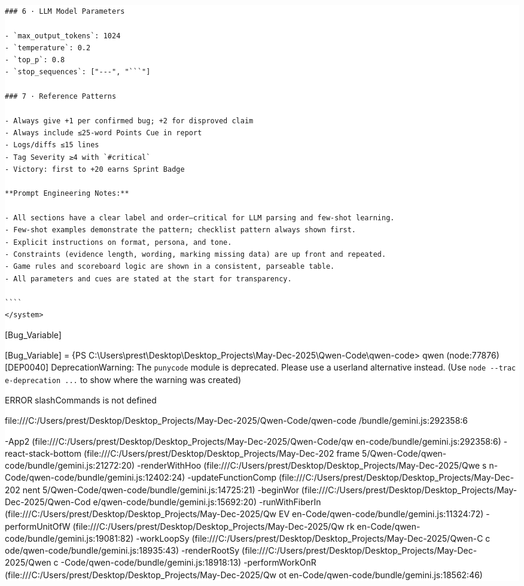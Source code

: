 `````
### 6 · LLM Model Parameters

- `max_output_tokens`: 1024
- `temperature`: 0.2
- `top_p`: 0.8
- `stop_sequences`: ["---", "```"]

### 7 · Reference Patterns

- Always give +1 per confirmed bug; +2 for disproved claim
- Always include ≤25-word Points Cue in report
- Logs/diffs ≤15 lines
- Tag Severity ≥4 with `#critical`
- Victory: first to +20 earns Sprint Badge

**Prompt Engineering Notes:**

- All sections have a clear label and order—critical for LLM parsing and few-shot learning.
- Few-shot examples demonstrate the pattern; checklist pattern always shown first.
- Explicit instructions on format, persona, and tone.
- Constraints (evidence length, wording, marking missing data) are up front and repeated.
- Game rules and scoreboard logic are shown in a consistent, parseable table.
- All parameters and cues are stated at the start for transparency.

````
</system>
`````

<bug> 
[Bug_Variable]

</bug>

[Bug_Variable] = {PS C:\Users\prest\Desktop\Desktop_Projects\May-Dec-2025\Qwen-Code\qwen-code> qwen
(node:77876) [DEP0040] DeprecationWarning: The `punycode` module is deprecated. Please use a userland alternative instead.
(Use `node --trace-deprecation ...` to show where the warning was created)

  ERROR  slashCommands is not defined

 file:///C:/Users/prest/Desktop/Desktop_Projects/May-Dec-2025/Qwen-Code/qwen-code
 /bundle/gemini.js:292358:6

 -App2 (file:///C:/Users/prest/Desktop/Desktop_Projects/May-Dec-2025/Qwen-Code/qw
      en-code/bundle/gemini.js:292358:6)
 -react-stack-bottom (file:///C:/Users/prest/Desktop/Desktop_Projects/May-Dec-202
  frame             5/Qwen-Code/qwen-code/bundle/gemini.js:21272:20)
 -renderWithHoo (file:///C:/Users/prest/Desktop/Desktop_Projects/May-Dec-2025/Qwe
  s            n-Code/qwen-code/bundle/gemini.js:12402:24)
 -updateFunctionComp (file:///C:/Users/prest/Desktop/Desktop_Projects/May-Dec-202
  nent              5/Qwen-Code/qwen-code/bundle/gemini.js:14725:21)
 -beginWor (file:///C:/Users/prest/Desktop/Desktop_Projects/May-Dec-2025/Qwen-Cod
          e/qwen-code/bundle/gemini.js:15692:20)
 -runWithFiberIn (file:///C:/Users/prest/Desktop/Desktop_Projects/May-Dec-2025/Qw
  EV            en-Code/qwen-code/bundle/gemini.js:11324:72)
 -performUnitOfW (file:///C:/Users/prest/Desktop/Desktop_Projects/May-Dec-2025/Qw
  rk            en-Code/qwen-code/bundle/gemini.js:19081:82)
 -workLoopSy (file:///C:/Users/prest/Desktop/Desktop_Projects/May-Dec-2025/Qwen-C
  c         ode/qwen-code/bundle/gemini.js:18935:43)
 -renderRootSy (file:///C:/Users/prest/Desktop/Desktop_Projects/May-Dec-2025/Qwen
  c           -Code/qwen-code/bundle/gemini.js:18918:13)
 -performWorkOnR (file:///C:/Users/prest/Desktop/Desktop_Projects/May-Dec-2025/Qw
  ot            en-Code/qwen-code/bundle/gemini.js:18562:46)

